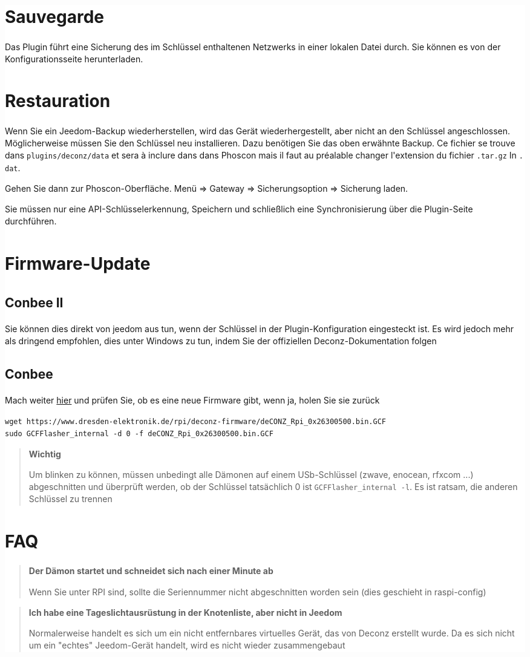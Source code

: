 # Sauvegarde

Das Plugin führt eine Sicherung des im Schlüssel enthaltenen Netzwerks in einer lokalen Datei durch. Sie können es von der Konfigurationsseite herunterladen.

# Restauration

Wenn Sie ein Jeedom-Backup wiederherstellen, wird das Gerät wiederhergestellt, aber nicht an den Schlüssel angeschlossen. Möglicherweise müssen Sie den Schlüssel neu installieren. Dazu benötigen Sie das oben erwähnte Backup. Ce fichier se trouve dans ``plugins/deconz/data`` et sera à inclure dans dans Phoscon mais il faut au préalable changer l'extension du fichier ``.tar.gz`` In ``.dat``. 

Gehen Sie dann zur Phoscon-Oberfläche. Menü => Gateway => Sicherungsoption => Sicherung laden.

Sie müssen nur eine API-Schlüsselerkennung, Speichern und schließlich eine Synchronisierung über die Plugin-Seite durchführen.

# Firmware-Update

## Conbee II

Sie können dies direkt von jeedom aus tun, wenn der Schlüssel in der Plugin-Konfiguration eingesteckt ist. Es wird jedoch mehr als dringend empfohlen, dies unter Windows zu tun, indem Sie der offiziellen Deconz-Dokumentation folgen

## Conbee

Mach weiter [hier](https://www.dresden-elektronik.de/rpi/deconz-firmware/?C=M;O=D) und prüfen Sie, ob es eine neue Firmware gibt, wenn ja, holen Sie sie zurück

````
wget https://www.dresden-elektronik.de/rpi/deconz-firmware/deCONZ_Rpi_0x26300500.bin.GCF
sudo GCFFlasher_internal -d 0 -f deCONZ_Rpi_0x26300500.bin.GCF
````

>**Wichtig**
>
>Um blinken zu können, müssen unbedingt alle Dämonen auf einem USb-Schlüssel (zwave, enocean, rfxcom ...) abgeschnitten und überprüft werden, ob der Schlüssel tatsächlich 0 ist ``GCFFlasher_internal -l``. Es ist ratsam, die anderen Schlüssel zu trennen

# FAQ

>**Der Dämon startet und schneidet sich nach einer Minute ab**
>
>Wenn Sie unter RPI sind, sollte die Seriennummer nicht abgeschnitten worden sein (dies geschieht in raspi-config)

>**Ich habe eine Tageslichtausrüstung in der Knotenliste, aber nicht in Jeedom**
>
>Normalerweise handelt es sich um ein nicht entfernbares virtuelles Gerät, das von Deconz erstellt wurde. Da es sich nicht um ein &quot;echtes&quot; Jeedom-Gerät handelt, wird es nicht wieder zusammengebaut
